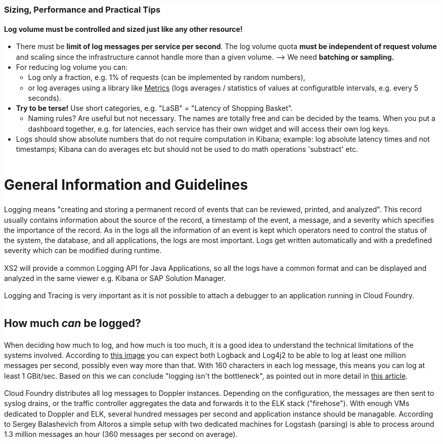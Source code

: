### Sizing, Performance and Practical Tips

**Log volume must be controlled and sized just like any other resource!**

* There must be **limit of log messages per service per second**. The log volume quota **must be independent of request volume** and scaling since the infrastructure cannot handle more than a given volume. --> We need **batching or sampling.**
* For reducing log volume you can: 
  * Log only a fraction, e.g. 1% of requests (can be implemented by random numbers),
  * or log averages using a library like [Metrics](https://github.com/dropwizard/metrics) (logs averages / statistics of values at configuratble intervals, e.g. every 5 seconds).
* **Try to be terse!** Use short categories, e.g. "LaSB" = "Latency of Shopping Basket".
  * Naming rules? Are useful but not necessary. The names are totally free and can be decided by the teams. When you put a dashboard together, e.g. for latencies, each service has their own widget and will access their own log keys.
* Logs should show absolute numbers that do not require computation in Kibana; example: log absolute latency times and not timestamps; Kibana can do averages etc but should not be used to do math operations 'substract' etc.



# General Information and Guidelines
Logging means "creating and storing a permanent record of events that can be reviewed, printed, and analyzed". This record usually contains information about the source of the record, a timestamp of the event, a message, and a severity which specifies the importance of the record. As in the logs all the information of an event is kept which operators need to control the status of the system, the database, and all applications, the logs are most important. Logs get written automatically and with a predefined severity which can be modified during runtime.

XS2 will provide a common Logging API for Java Applications, so all the logs have a common format and can be displayed and analyzed in the same viewer e.g. Kibana or SAP Solution Manager.

Logging and Tracing is very important as it is not possible to attach a debugger to an application running in Cloud Foundry.

## How much *can* be logged?
When deciding how much to log, and how much is too much, it is a good idea to understand the technical limitations of the systems involved.
According to [this image](http://logging.apache.org/log4j/2.x/images/async-throughput-comparison.png) you can expect both Logback and Log4j2 to be able to log at least one million messages per second, possibly even way more than that.
With 160 characters in each log message, this means you can log at least 1 GBit/sec.
Based on this we can conclude "logging isn't the bottleneck", as pointed out in more detail in [this article](http://xorlev.com/blog/2013/08/11/overengineering-log4j2-s-asyncappender/).

Cloud Foundry distributes all log messages to Doppler instances.
Depending on the configuration, the messages are then sent to syslog drains, or the traffic controller aggregates the data and forwards it to the ELK stack ("firehose").
With enough VMs dedicated to Doppler and ELK, several hundred messages per second and application instance should be managable.
According to Sergey Balashevich from Altoros a simple setup with two dedicated machines for Logstash (parsing) is able to process around 1.3 million messages an hour (360 messages per second on average).
